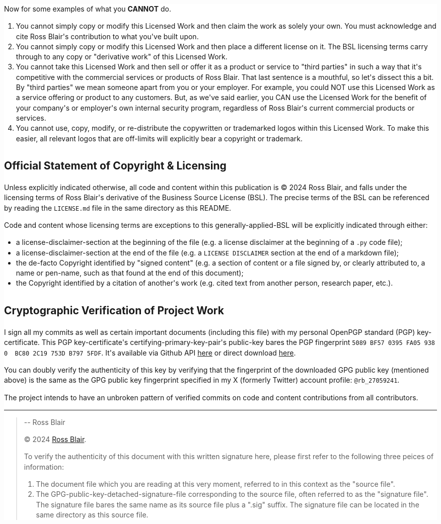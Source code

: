 Now for some examples of what you **CANNOT** do.
1. You cannot simply copy or modify this Licensed Work and then claim the work as solely your own.  You must acknowledge and cite Ross Blair's contribution to what you've built upon.
2. You cannot simply copy or modify this Licensed Work and then place a different license on it.  The BSL licensing terms carry through to any copy or "derivative work" of this Licensed Work.
3. You cannot take this Licensed Work and then sell or offer it as a product or service to "third parties" in such a way that it's competitive with the commercial services or products of Ross Blair.  That last sentence is a mouthful, so let's dissect this a bit.  By "third parties" we mean someone apart from you or your employer.   For example, you could NOT use this Licensed Work as a service offering or product to any customers.  But, as we've said earlier, you CAN use the Licensed Work for the benefit of your company's or employer's own internal security program, regardless of Ross Blair's current commercial products or services.
4. You cannot use, copy, modify, or re-distribute the copywritten or trademarked logos within this Licensed Work.  To make this easier, all relevant logos that are off-limits will explicitly bear a copyright or trademark.


## Official Statement of Copyright & Licensing

Unless explicitly indicated otherwise, all code and content within this publication is © 2024 Ross Blair, and falls under the licensing terms of Ross Blair's derivative of the Business Source License \(BSL\).  The precise terms of the BSL can be referenced by reading the `LICENSE.md` file in the same directory as this README.

Code and content whose licensing terms are exceptions to this generally-applied-BSL will be explicitly indicated through either:
* a license-disclaimer-section at the beginning of the file \(e.g. a license disclaimer at the beginning of a `.py` code file\);
* a license-disclaimer-section at the end of the file \(e.g. a `LICENSE DISCLAIMER` section at the end of a markdown file\);
* the de-facto Copyright identified by "signed content" \(e.g. a section of content or a file signed by, or clearly attributed to, a name or pen-name, such as that found at the end of this document\);
* the Copyright identified by a citation of another's work \(e.g. cited text from another person, research paper, etc.\).


## Cryptographic Verification of Project Work

I sign all my commits as well as certain important documents \(including this file\) with my personal OpenPGP standard \(PGP\) key-certificate.  This PGP key-certificate's certifying-primary-key-pair's public-key bares the PGP fingerprint `5089 BF57 0395 FA05 9380  BC80 2C19 753D B797 5FDF`.  It's available via Github API [here](https://api.github.com/users/ross-blair-27059241/gpg_keys) or direct download [here](https://github.com/ross-blair-27059241/ross-blair-27059241).

You can doubly verify the authenticity of this key by verifying that the fingerprint of the downloaded GPG public key \(mentioned above\) is the same as the GPG public key fingerprint specified in my X \(formerly Twitter\) account profile: `@rb_27059241`.

The project intends to have an unbroken pattern of verified commits on code and content contributions from all contributors.


---
> -- Ross Blair
> 
> © 2024 [Ross Blair](https://github.com/ross-blair-27059241).
> 
> To verify the authenticity of this document with this written signature here, please first refer to the following three peices of information:
>
>   1. The document file which you are reading at this very moment, referred to in this context as the "source file".
>   2. The GPG-public-key-detached-signature-file corresponding to the source file, often referred to as the "signature file".  The signature file bares the same name as its source file plus a ".sig" suffix.  The signature file can be located in the same directory as this source file.